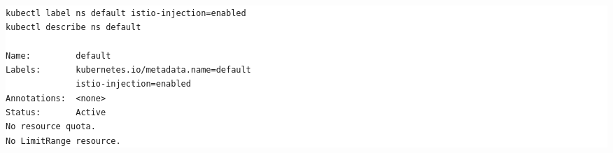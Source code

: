 ```
kubectl label ns default istio-injection=enabled
kubectl describe ns default

Name:         default
Labels:       kubernetes.io/metadata.name=default
              istio-injection=enabled
Annotations:  <none>
Status:       Active
No resource quota.
No LimitRange resource.
```




